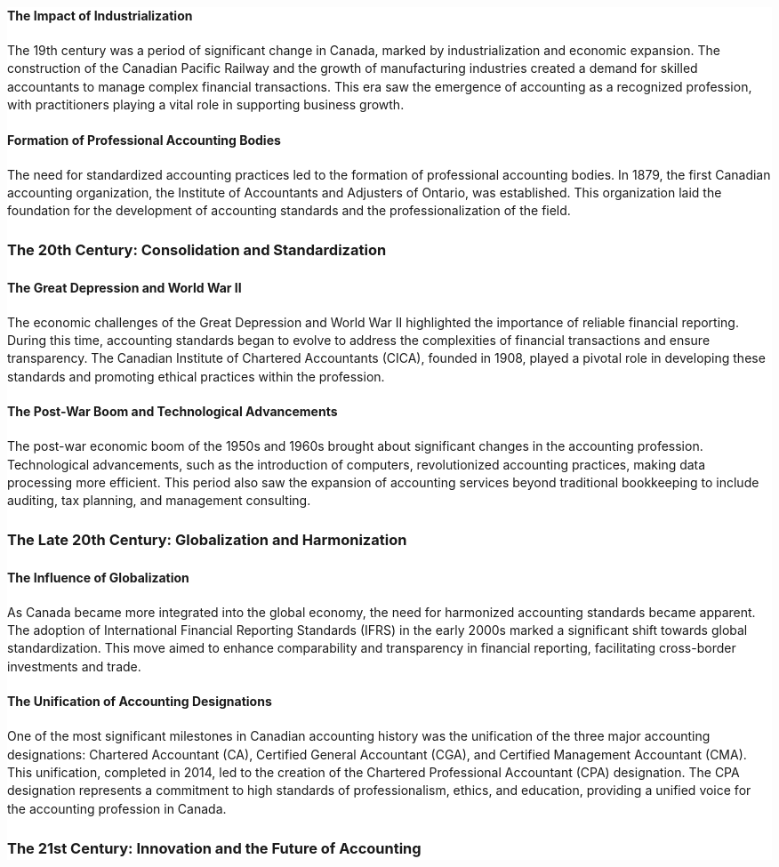 #### The Impact of Industrialization

The 19th century was a period of significant change in Canada, marked by industrialization and economic expansion. The construction of the Canadian Pacific Railway and the growth of manufacturing industries created a demand for skilled accountants to manage complex financial transactions. This era saw the emergence of accounting as a recognized profession, with practitioners playing a vital role in supporting business growth.

#### Formation of Professional Accounting Bodies

The need for standardized accounting practices led to the formation of professional accounting bodies. In 1879, the first Canadian accounting organization, the Institute of Accountants and Adjusters of Ontario, was established. This organization laid the foundation for the development of accounting standards and the professionalization of the field.

### The 20th Century: Consolidation and Standardization

#### The Great Depression and World War II

The economic challenges of the Great Depression and World War II highlighted the importance of reliable financial reporting. During this time, accounting standards began to evolve to address the complexities of financial transactions and ensure transparency. The Canadian Institute of Chartered Accountants (CICA), founded in 1908, played a pivotal role in developing these standards and promoting ethical practices within the profession.

#### The Post-War Boom and Technological Advancements

The post-war economic boom of the 1950s and 1960s brought about significant changes in the accounting profession. Technological advancements, such as the introduction of computers, revolutionized accounting practices, making data processing more efficient. This period also saw the expansion of accounting services beyond traditional bookkeeping to include auditing, tax planning, and management consulting.

### The Late 20th Century: Globalization and Harmonization

#### The Influence of Globalization

As Canada became more integrated into the global economy, the need for harmonized accounting standards became apparent. The adoption of International Financial Reporting Standards (IFRS) in the early 2000s marked a significant shift towards global standardization. This move aimed to enhance comparability and transparency in financial reporting, facilitating cross-border investments and trade.

#### The Unification of Accounting Designations

One of the most significant milestones in Canadian accounting history was the unification of the three major accounting designations: Chartered Accountant (CA), Certified General Accountant (CGA), and Certified Management Accountant (CMA). This unification, completed in 2014, led to the creation of the Chartered Professional Accountant (CPA) designation. The CPA designation represents a commitment to high standards of professionalism, ethics, and education, providing a unified voice for the accounting profession in Canada.

### The 21st Century: Innovation and the Future of Accounting
